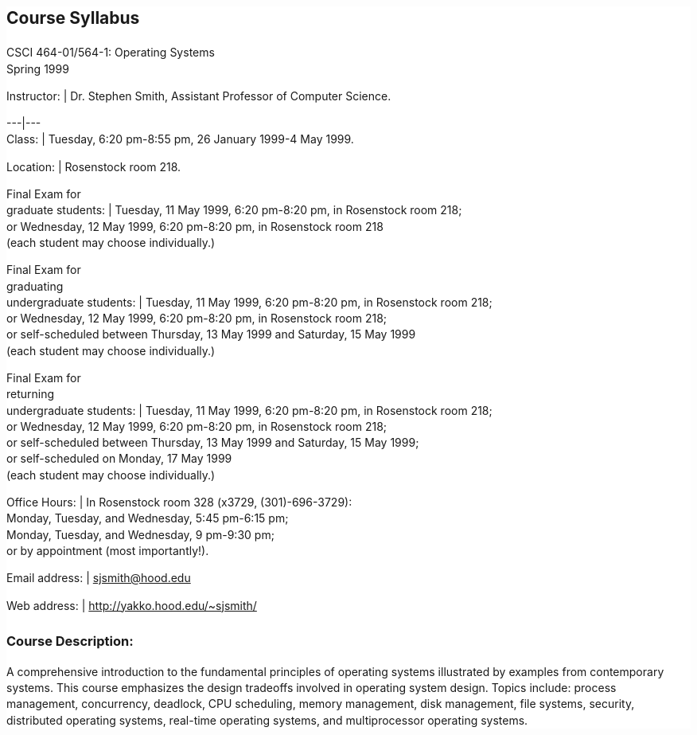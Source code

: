 ##  Course Syllabus  
CSCI 464-01/564-1: Operating Systems  
Spring 1999

Instructor:  |  Dr. Stephen Smith, Assistant Professor of Computer Science.  
  
  
---|---  
Class:  |  Tuesday, 6:20 pm-8:55 pm, 26 January 1999-4 May 1999.  
  
  
Location:  |  Rosenstock room 218.  
  
  
Final Exam for  
graduate students:  |  Tuesday, 11 May 1999, 6:20 pm-8:20 pm, in Rosenstock
room 218;  
or Wednesday, 12 May 1999, 6:20 pm-8:20 pm, in Rosenstock room 218  
(each student may choose individually.)  
  
  
Final Exam for  
graduating  
undergraduate students:  |  Tuesday, 11 May 1999, 6:20 pm-8:20 pm, in
Rosenstock room 218;  
or Wednesday, 12 May 1999, 6:20 pm-8:20 pm, in Rosenstock room 218;  
or self-scheduled between Thursday, 13 May 1999 and Saturday, 15 May 1999  
(each student may choose individually.)  
  
  
Final Exam for  
returning  
undergraduate students:  |  Tuesday, 11 May 1999, 6:20 pm-8:20 pm, in
Rosenstock room 218;  
or Wednesday, 12 May 1999, 6:20 pm-8:20 pm, in Rosenstock room 218;  
or self-scheduled between Thursday, 13 May 1999 and Saturday, 15 May 1999;  
or self-scheduled on Monday, 17 May 1999  
(each student may choose individually.)  
  
  
Office Hours:  |  In Rosenstock room 328 (x3729, (301)-696-3729):  
Monday, Tuesday, and Wednesday, 5:45 pm-6:15 pm;  
Monday, Tuesday, and Wednesday, 9 pm-9:30 pm;  
or by appointment (most importantly!).  
  
  
Email address:  |  [sjsmith@hood.edu](mailto:sjsmith@hood.edu)  
  
  
Web address:  |  <http://yakko.hood.edu/~sjsmith/>  
  
  
  
###  Course Description:

A comprehensive introduction to the fundamental principles of operating
systems illustrated by examples from contemporary systems. This course
emphasizes the design tradeoffs involved in operating system design. Topics
include: process management, concurrency, deadlock, CPU scheduling, memory
management, disk management, file systems, security, distributed operating
systems, real-time operating systems, and multiprocessor operating systems.
